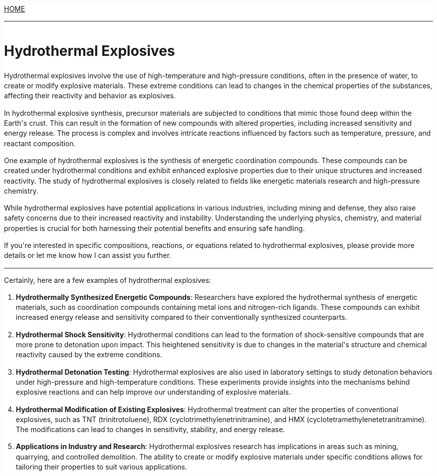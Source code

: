 [HOME](/README.md)   

---  

# Hydrothermal Explosives   

Hydrothermal explosives involve the use of high-temperature and high-pressure conditions, often in the presence of water, to create or modify explosive materials. These extreme conditions can lead to changes in the chemical properties of the substances, affecting their reactivity and behavior as explosives.

In hydrothermal explosive synthesis, precursor materials are subjected to conditions that mimic those found deep within the Earth's crust. This can result in the formation of new compounds with altered properties, including increased sensitivity and energy release. The process is complex and involves intricate reactions influenced by factors such as temperature, pressure, and reactant composition.

One example of hydrothermal explosives is the synthesis of energetic coordination compounds. These compounds can be created under hydrothermal conditions and exhibit enhanced explosive properties due to their unique structures and increased reactivity. The study of hydrothermal explosives is closely related to fields like energetic materials research and high-pressure chemistry.

While hydrothermal explosives have potential applications in various industries, including mining and defense, they also raise safety concerns due to their increased reactivity and instability. Understanding the underlying physics, chemistry, and material properties is crucial for both harnessing their potential benefits and ensuring safe handling.

If you're interested in specific compositions, reactions, or equations related to hydrothermal explosives, please provide more details or let me know how I can assist you further.  

---   

Certainly, here are a few examples of hydrothermal explosives:

1. **Hydrothermally Synthesized Energetic Compounds**: Researchers have explored the hydrothermal synthesis of energetic materials, such as coordination compounds containing metal ions and nitrogen-rich ligands. These compounds can exhibit increased energy release and sensitivity compared to their conventionally synthesized counterparts.

2. **Hydrothermal Shock Sensitivity**: Hydrothermal conditions can lead to the formation of shock-sensitive compounds that are more prone to detonation upon impact. This heightened sensitivity is due to changes in the material's structure and chemical reactivity caused by the extreme conditions.

3. **Hydrothermal Detonation Testing**: Hydrothermal explosives are also used in laboratory settings to study detonation behaviors under high-pressure and high-temperature conditions. These experiments provide insights into the mechanisms behind explosive reactions and can help improve our understanding of explosive materials.

4. **Hydrothermal Modification of Existing Explosives**: Hydrothermal treatment can alter the properties of conventional explosives, such as TNT (trinitrotoluene), RDX (cyclotrimethylenetrinitramine), and HMX (cyclotetramethylenetetranitramine). The modifications can lead to changes in sensitivity, stability, and energy release.

5. **Applications in Industry and Research**: Hydrothermal explosives research has implications in areas such as mining, quarrying, and controlled demolition. The ability to create or modify explosive materials under specific conditions allows for tailoring their properties to suit various applications.

